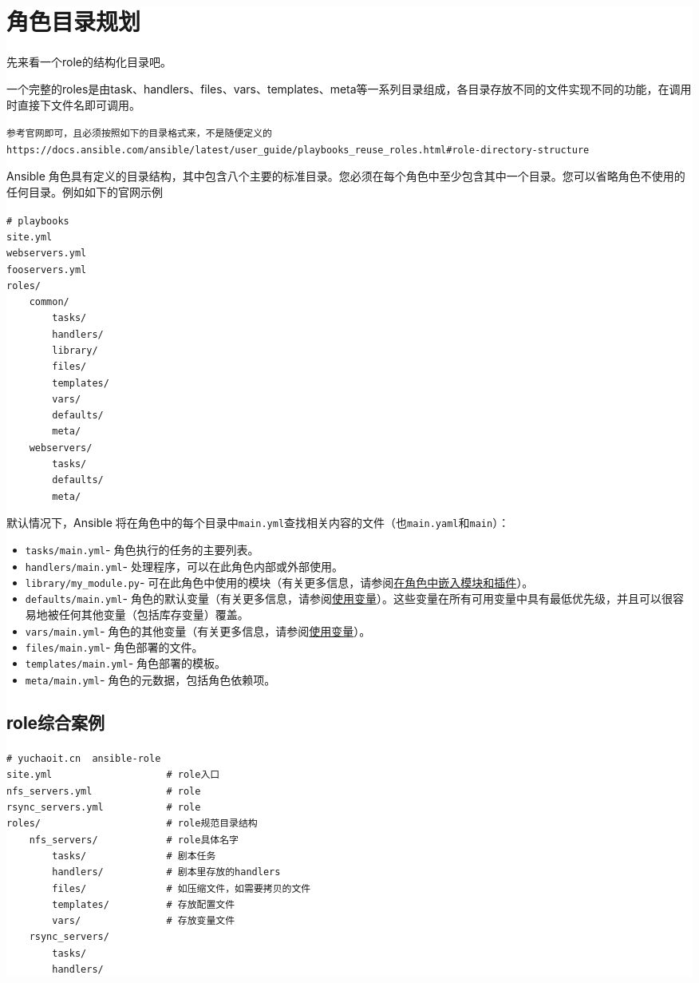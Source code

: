 # 角色目录规划

先来看一个role的结构化目录吧。

一个完整的roles是由task、handlers、files、vars、templates、meta等一系列目录组成，各目录存放不同的文件实现不同的功能，在调用时直接下文件名即可调用。

```
参考官网即可，且必须按照如下的目录格式来，不是随便定义的
https://docs.ansible.com/ansible/latest/user_guide/playbooks_reuse_roles.html#role-directory-structure
```

Ansible 角色具有定义的目录结构，其中包含八个主要的标准目录。您必须在每个角色中至少包含其中一个目录。您可以省略角色不使用的任何目录。例如如下的官网示例

```
# playbooks
site.yml
webservers.yml
fooservers.yml
roles/
    common/
        tasks/
        handlers/
        library/
        files/
        templates/
        vars/
        defaults/
        meta/
    webservers/
        tasks/
        defaults/
        meta/
```

默认情况下，Ansible 将在角色中的每个目录中`main.yml`查找相关内容的文件（也`main.yaml`和`main`）：

- `tasks/main.yml`- 角色执行的任务的主要列表。
- `handlers/main.yml`- 处理程序，可以在此角色内部或外部使用。
- `library/my_module.py`- 可在此角色中使用的模块（有关更多信息，请参阅[在角色中嵌入模块和插件](https://docs.ansible.com/ansible/latest/user_guide/playbooks_reuse_roles.html#embedding-modules-and-plugins-in-roles)）。
- `defaults/main.yml`- 角色的默认变量（有关更多信息，请参阅[使用变量](https://docs.ansible.com/ansible/latest/user_guide/playbooks_variables.html#playbooks-variables)）。这些变量在所有可用变量中具有最低优先级，并且可以很容易地被任何其他变量（包括库存变量）覆盖。
- `vars/main.yml`- 角色的其他变量（有关更多信息，请参阅[使用变量](https://docs.ansible.com/ansible/latest/user_guide/playbooks_variables.html#playbooks-variables)）。
- `files/main.yml`- 角色部署的文件。
- `templates/main.yml`- 角色部署的模板。
- `meta/main.yml`- 角色的元数据，包括角色依赖项。

## role综合案例

```
# yuchaoit.cn  ansible-role
site.yml                    # role入口
nfs_servers.yml             # role
rsync_servers.yml           # role
roles/                      # role规范目录结构
    nfs_servers/            # role具体名字
        tasks/              # 剧本任务
        handlers/           # 剧本里存放的handlers
        files/              # 如压缩文件，如需要拷贝的文件
        templates/          # 存放配置文件
        vars/               # 存放变量文件
    rsync_servers/
        tasks/
        handlers/
```